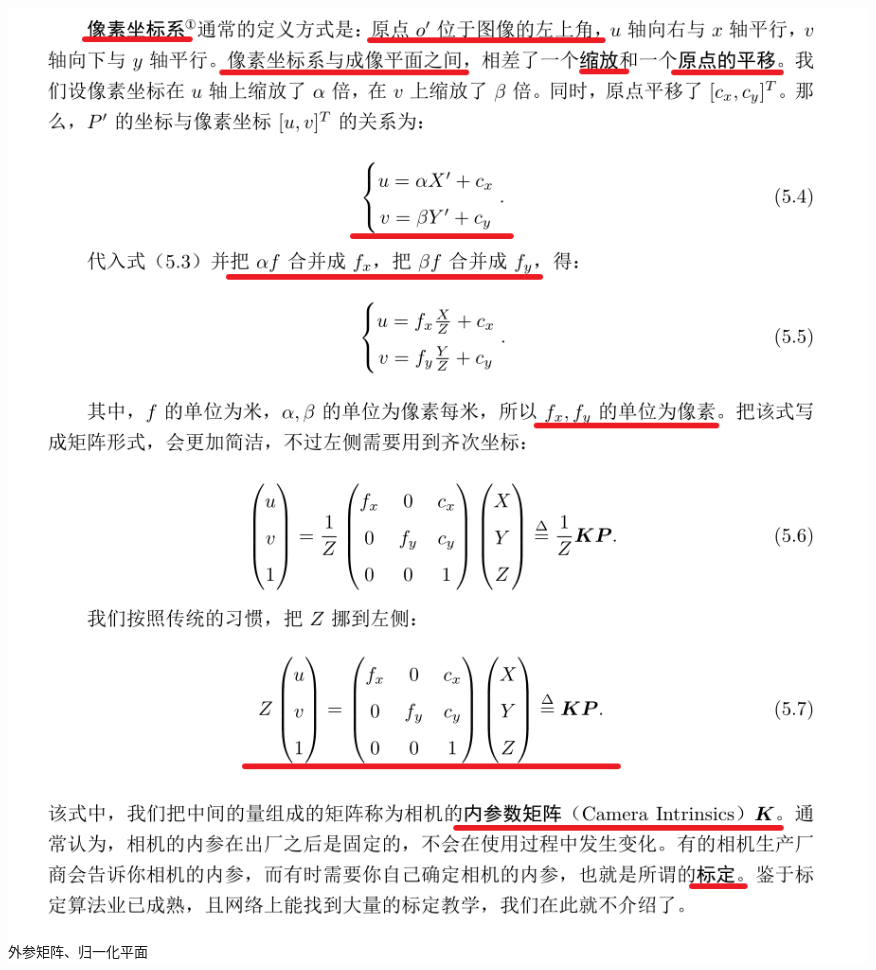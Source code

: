    ![image-20220422200012286](TyporaImg/image-20220422200012286.png)

   ![image-20220422200100445](TyporaImg/image-20220422200100445.png)

   外参矩阵、归一化平面
